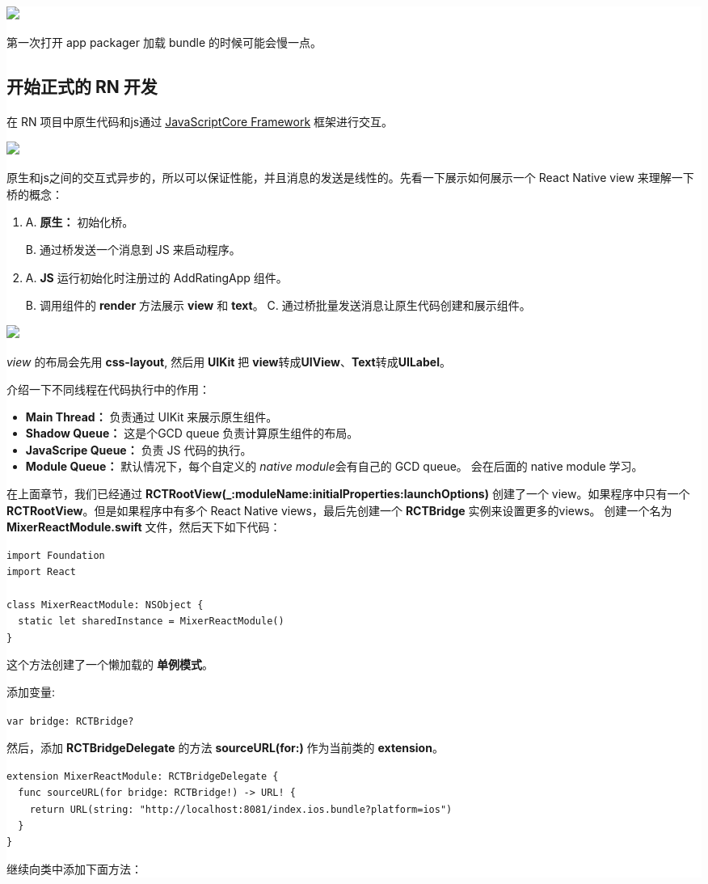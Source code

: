 ![](https://koenig-media.raywenderlich.com/uploads/2016/06/mixer-bare-bones-react-native-app.png)

第一次打开 app packager 加载 bundle 的时候可能会慢一点。

## 开始正式的 RN 开发

在 RN 项目中原生代码和js通过 [JavaScriptCore Framework](https://developer.apple.com/library/tvos/documentation/Carbon/Reference/WebKit_JavaScriptCore_Ref/index.html) 框架进行交互。

![](https://koenig-media.raywenderlich.com/uploads/2016/06/mixer-theory-bridge-3.png)

原生和js之间的交互式异步的，所以可以保证性能，并且消息的发送是线性的。先看一下展示如何展示一个 React Native view 来理解一下桥的概念：

1. A. **原生：** 初始化桥。

   B. 通过桥发送一个消息到 JS 来启动程序。

2. A. **JS** 运行初始化时注册过的 AddRatingApp 组件。

	B. 调用组件的 **render** 方法展示 **view** 和 **text**。
	C. 通过桥批量发送消息让原生代码创建和展示组件。
	
![](https://koenig-media.raywenderlich.com/uploads/2016/06/mixer-theory-bridge-msgs-1.png)

*view* 的布局会先用 **css-layout**, 然后用 **UIKit** 把 **view**转成**UIView**、**Text**转成**UILabel**。

介绍一下不同线程在代码执行中的作用：

* **Main Thread：** 负责通过 UIKit 来展示原生组件。
* **Shadow Queue：** 这是个GCD queue 负责计算原生组件的布局。
* **JavaScripe Queue：** 负责 JS 代码的执行。
* **Module Queue：** 默认情况下，每个自定义的 *native module*会有自己的 GCD queue。 会在后面的 native module 学习。

在上面章节，我们已经通过 **RCTRootView(_:moduleName:initialProperties:launchOptions)** 创建了一个 view。如果程序中只有一个 **RCTRootView**。但是如果程序中有多个 React Native views，最后先创建一个 **RCTBridge** 实例来设置更多的views。
创建一个名为 **MixerReactModule.swift** 文件，然后天下如下代码：

```
import Foundation
import React

class MixerReactModule: NSObject {  
  static let sharedInstance = MixerReactModule()
}
```
这个方法创建了一个懒加载的 **单例模式**。

添加变量:

```
var bridge: RCTBridge?
```

然后，添加 **RCTBridgeDelegate** 的方法 **sourceURL(for:)** 作为当前类的 **extension**。

```
extension MixerReactModule: RCTBridgeDelegate {
  func sourceURL(for bridge: RCTBridge!) -> URL! {
    return URL(string: "http://localhost:8081/index.ios.bundle?platform=ios")
  }
}
```
继续向类中添加下面方法：
